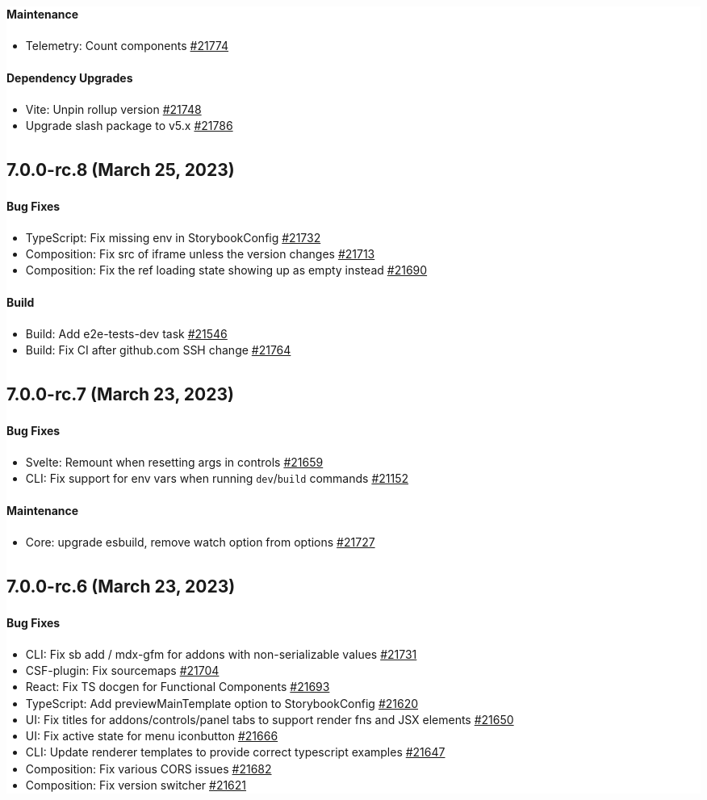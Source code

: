 #### Maintenance

- Telemetry: Count components [#21774](https://github.com/storybooks/storybook/pull/21774)

#### Dependency Upgrades

- Vite: Unpin rollup version [#21748](https://github.com/storybooks/storybook/pull/21748)
- Upgrade slash package to v5.x [#21786](https://github.com/storybooks/storybook/pull/21786)

## 7.0.0-rc.8 (March 25, 2023)

#### Bug Fixes

- TypeScript: Fix missing env in StorybookConfig [#21732](https://github.com/storybooks/storybook/pull/21732)
- Composition: Fix src of iframe unless the version changes [#21713](https://github.com/storybooks/storybook/pull/21713)
- Composition: Fix the ref loading state showing up as empty instead [#21690](https://github.com/storybooks/storybook/pull/21690)

#### Build

- Build: Add e2e-tests-dev task [#21546](https://github.com/storybooks/storybook/pull/21546)
- Build: Fix CI after github.com SSH change [#21764](https://github.com/storybooks/storybook/pull/21764)

## 7.0.0-rc.7 (March 23, 2023)

#### Bug Fixes

- Svelte: Remount when resetting args in controls [#21659](https://github.com/storybooks/storybook/pull/21659)
- CLI: Fix support for env vars when running `dev`/`build` commands [#21152](https://github.com/storybooks/storybook/pull/21152)

#### Maintenance

- Core: upgrade esbuild, remove watch option from options [#21727](https://github.com/storybooks/storybook/pull/21727)

## 7.0.0-rc.6 (March 23, 2023)

#### Bug Fixes

- CLI: Fix sb add / mdx-gfm for addons with non-serializable values [#21731](https://github.com/storybooks/storybook/pull/21731)
- CSF-plugin: Fix sourcemaps [#21704](https://github.com/storybooks/storybook/pull/21704)
- React: Fix TS docgen for Functional Components [#21693](https://github.com/storybooks/storybook/pull/21693)
- TypeScript: Add previewMainTemplate option to StorybookConfig [#21620](https://github.com/storybooks/storybook/pull/21620)
- UI: Fix titles for addons/controls/panel tabs to support render fns and JSX elements [#21650](https://github.com/storybooks/storybook/pull/21650)
- UI: Fix active state for menu iconbutton [#21666](https://github.com/storybooks/storybook/pull/21666)
- CLI: Update renderer templates to provide correct typescript examples [#21647](https://github.com/storybooks/storybook/pull/21647)
- Composition: Fix various CORS issues [#21682](https://github.com/storybooks/storybook/pull/21682)
- Composition: Fix version switcher [#21621](https://github.com/storybooks/storybook/pull/21621)
